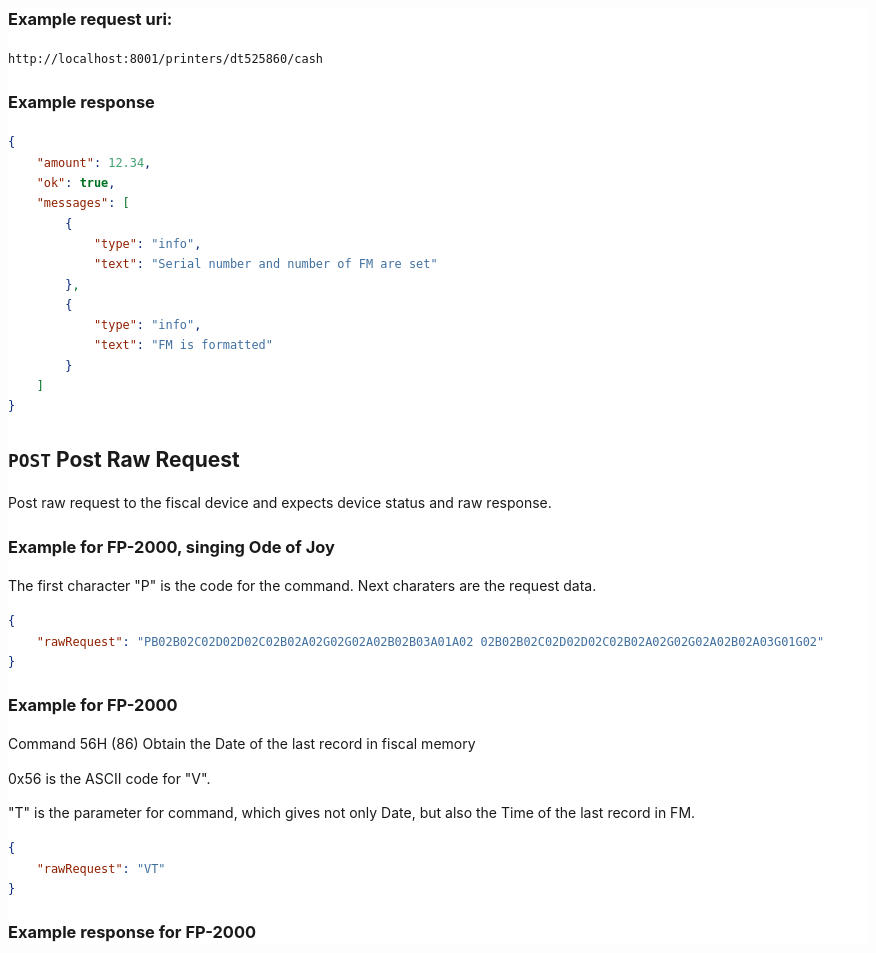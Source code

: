### Example request uri:
```
http://localhost:8001/printers/dt525860/cash
```

### Example response 
```json
{
    "amount": 12.34,
    "ok": true,
    "messages": [
        {
            "type": "info",
            "text": "Serial number and number of FM are set"
        },
        {
            "type": "info",
            "text": "FM is formatted"
        }
    ]
}
```

## `POST` Post Raw Request
Post raw request to the fiscal device and expects device status and raw response.

### Example for FP-2000, singing Ode of Joy

The first character "P" is the code for the command. Next charaters are the request data.

```json
{
    "rawRequest": "PB02B02C02D02D02C02B02A02G02G02A02B02B03A01A02 02B02B02C02D02D02C02B02A02G02G02A02B02A03G01G02"
}
```

### Example for FP-2000
Command
56H (86) Obtain the Date of the last record in fiscal memory

0x56 is the ASCII code for "V". 

"T" is the parameter for command, which gives not only Date, but also the Time of the last record in FM.

```json
{
	"rawRequest": "VT"
}
```

### Example response for FP-2000
